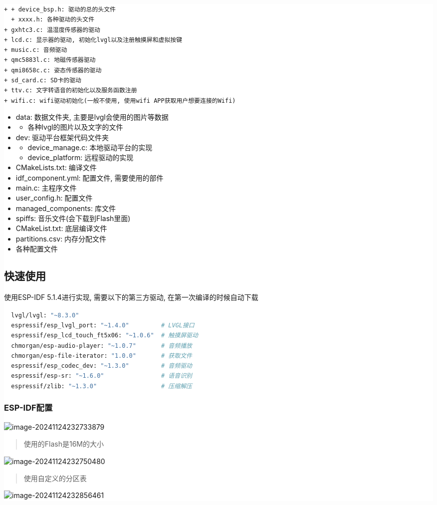     + + device_bsp.h: 驱动的总的头文件
      + xxxx.h: 各种驱动的头文件
    + gxhtc3.c: 温湿度传感器的驱动
    + lcd.c: 显示器的驱动, 初始化lvgl以及注册触摸屏和虚拟按键
    + music.c: 音频驱动
    + qmc5883l.c: 地磁传感器驱动
    + qmi8658c.c: 姿态传感器的驱动
    + sd_card.c: SD卡的驱动
    + ttv.c: 文字转语音的初始化以及服务函数注册
    + wifi.c: wifi驱动初始化(一般不使用, 使用wifi APP获取用户想要连接的Wifi)
  + data: 数据文件夹, 主要是lvgl会使用的图片等数据
  + + 各种lvgl的图片以及文字的文件
  + dev: 驱动平台框架代码文件夹
  + + device_manage.c: 本地驱动平台的实现
    + device_platform: 远程驱动的实现
  + CMakeLists.txt: 编译文件
  + idf_component.yml: 配置文件, 需要使用的部件
  + main.c: 主程序文件
  + user_config.h: 配置文件
+ managed_components: 库文件
+ spiffs: 音乐文件(会下载到Flash里面)
+ CMakeList.txt: 底层编译文件
+ partitions.csv: 内存分配文件
+ 各种配置文件

## 快速使用

使用ESP-IDF 5.1.4进行实现, 需要以下的第三方驱动, 在第一次编译的时候自动下载

```bash
  lvgl/lvgl: "~8.3.0"
  espressif/esp_lvgl_port: "~1.4.0"         # LVGL接口
  espressif/esp_lcd_touch_ft5x06: "~1.0.6"  # 触摸屏驱动
  chmorgan/esp-audio-player: "~1.0.7"       # 音频播放
  chmorgan/esp-file-iterator: "1.0.0"       # 获取文件
  espressif/esp_codec_dev: "~1.3.0"         # 音频驱动
  espressif/esp-sr: "~1.6.0"                # 语音识别
  espressif/zlib: "~1.3.0"                  # 压缩解压
```

### ESP-IDF配置

![image-20241124232733879](https://picture-01-1316374204.cos.ap-beijing.myqcloud.com/image/202411242327038.png)

> 使用的Flash是16M的大小

![image-20241124232750480](https://picture-01-1316374204.cos.ap-beijing.myqcloud.com/image/202411242327590.png)

> 使用自定义的分区表

![image-20241124232856461](https://picture-01-1316374204.cos.ap-beijing.myqcloud.com/image/202411242328575.png)
